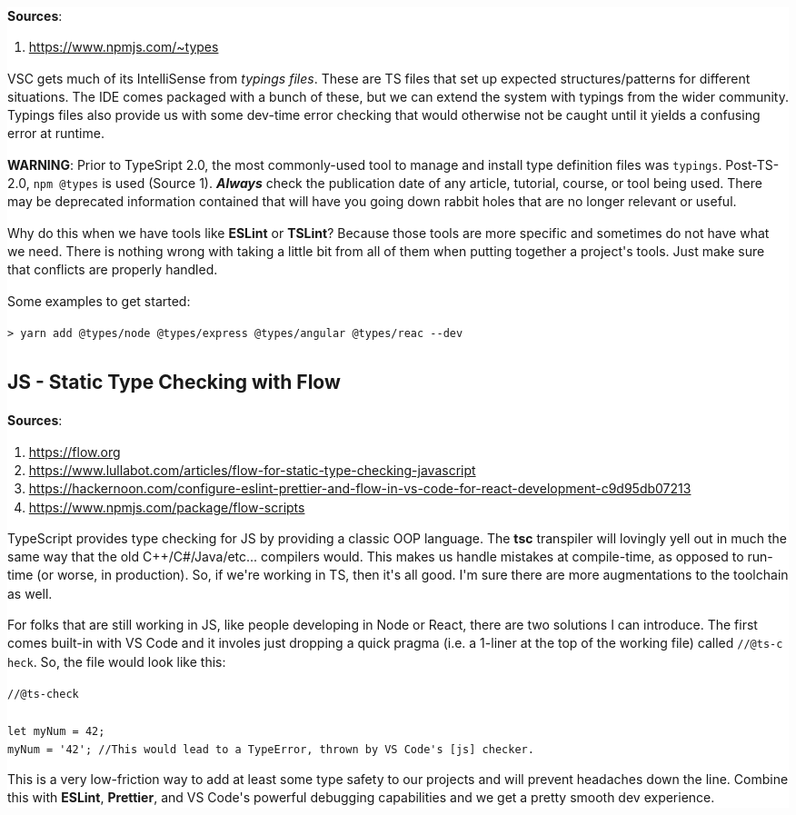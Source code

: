 **Sources**:

1. https://www.npmjs.com/~types

VSC gets much of its IntelliSense from _typings files_. These are TS files that set up expected structures/patterns for different situations. The IDE comes packaged with a bunch of these, but we can extend the system with typings from the wider community. Typings files also provide us with some dev-time error checking that would otherwise not be caught until it yields a confusing error at runtime.

**WARNING**: Prior to TypeSript 2.0, the most commonly-used tool to manage and install type definition files was `typings`. Post-TS-2.0, `npm @types` is used (Source 1). **_Always_** check the publication date of any article, tutorial, course, or tool being used. There may be deprecated information contained that will have you going down rabbit holes that are no longer relevant or useful.

Why do this when we have tools like **ESLint** or **TSLint**? Because those tools are more specific and sometimes do not have what we need. There is nothing wrong with taking a little bit from all of them when putting together a project's tools. Just make sure that conflicts are properly handled.

Some examples to get started:

```
> yarn add @types/node @types/express @types/angular @types/reac --dev
```

## JS - Static Type Checking with Flow

**Sources**:

1. https://flow.org
1. https://www.lullabot.com/articles/flow-for-static-type-checking-javascript
1. https://hackernoon.com/configure-eslint-prettier-and-flow-in-vs-code-for-react-development-c9d95db07213
1. https://www.npmjs.com/package/flow-scripts

TypeScript provides type checking for JS by providing a classic OOP language. The **tsc** transpiler will lovingly yell out in much the same way that the old C++/C#/Java/etc... compilers would. This makes us handle mistakes at compile-time, as opposed to run-time (or worse, in production). So, if we're working in TS, then it's all good. I'm sure there are more augmentations to the toolchain as well.

For folks that are still working in JS, like people developing in Node or React, there are two solutions I can introduce. The first comes built-in with VS Code and it involes just dropping a quick pragma (i.e. a 1-liner at the top of the working file) called `//@ts-check`. So, the file would look like this:

```
//@ts-check

let myNum = 42;
myNum = '42'; //This would lead to a TypeError, thrown by VS Code's [js] checker.
```

This is a very low-friction way to add at least some type safety to our projects and will prevent headaches down the line. Combine this with **ESLint**, **Prettier**, and VS Code's powerful debugging capabilities and we get a pretty smooth dev experience.

